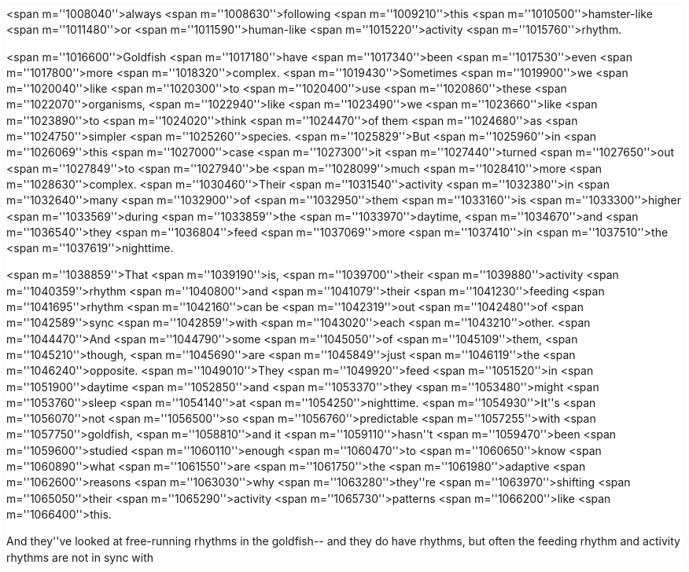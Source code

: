   <span m=''1008040''>always</span> <span m=''1008630''>following</span> <span m=''1009210''>this</span>
  <span m=''1010500''>hamster-like</span> <span m=''1011480''>or</span> <span m=''1011590''>human-like</span>
  <span m=''1015220''>activity</span> <span m=''1015760''>rhythm.</span> </p><p><span
  m=''1016600''>Goldfish</span> <span m=''1017180''>have</span> <span m=''1017340''>been</span>
  <span m=''1017530''>even</span> <span m=''1017800''>more</span> <span m=''1018320''>complex.</span>
  <span m=''1019430''>Sometimes</span> <span m=''1019900''>we</span> <span m=''1020040''>like</span>
  <span m=''1020300''>to</span> <span m=''1020400''>use</span> <span m=''1020860''>these</span>
  <span m=''1022070''>organisms,</span> <span m=''1022940''>like</span> <span m=''1023490''>we</span>
  <span m=''1023660''>like</span> <span m=''1023890''>to</span> <span m=''1024020''>think</span>
  <span m=''1024470''>of them</span> <span m=''1024680''>as</span> <span m=''1024750''>simpler</span>
  <span m=''1025260''>species.</span> <span m=''1025829''>But</span> <span m=''1025960''>in</span>
  <span m=''1026069''>this</span> <span m=''1027000''>case</span> <span m=''1027300''>it</span>
  <span m=''1027440''>turned</span> <span m=''1027650''>out</span> <span m=''1027849''>to</span>
  <span m=''1027940''>be</span> <span m=''1028099''>much</span> <span m=''1028410''>more</span>
  <span m=''1028630''>complex.</span> <span m=''1030460''>Their</span> <span m=''1031540''>activity</span>
  <span m=''1032380''>in</span> <span m=''1032640''>many</span> <span m=''1032900''>of</span>
  <span m=''1032950''>them</span> <span m=''1033160''>is</span> <span m=''1033300''>higher</span>
  <span m=''1033569''>during</span> <span m=''1033859''>the</span> <span m=''1033970''>daytime,</span>
  <span m=''1034670''>and</span> <span m=''1036540''>they</span> <span m=''1036804''>feed</span>
  <span m=''1037069''>more</span> <span m=''1037410''>in</span> <span m=''1037510''>the</span>
  <span m=''1037619''>nighttime.</span> </p><p><span m=''1038859''>That</span> <span
  m=''1039190''>is,</span> <span m=''1039700''>their</span> <span m=''1039880''>activity</span>
  <span m=''1040359''>rhythm</span> <span m=''1040800''>and</span> <span m=''1041079''>their</span>
  <span m=''1041230''>feeding</span> <span m=''1041695''>rhythm</span> <span m=''1042160''>can
  be</span> <span m=''1042319''>out</span> <span m=''1042480''>of</span> <span m=''1042589''>sync</span>
  <span m=''1042859''>with</span> <span m=''1043020''>each</span> <span m=''1043210''>other.</span>
  <span m=''1044470''>And</span> <span m=''1044790''>some</span> <span m=''1045050''>of</span>
  <span m=''1045109''>them,</span> <span m=''1045210''>though,</span> <span m=''1045690''>are</span>
  <span m=''1045849''>just</span> <span m=''1046119''>the</span> <span m=''1046240''>opposite.</span>
  <span m=''1049010''>They</span> <span m=''1049920''>feed</span> <span m=''1051520''>in</span>
  <span m=''1051900''>daytime</span> <span m=''1052850''>and</span> <span m=''1053370''>they</span>
  <span m=''1053480''>might</span> <span m=''1053760''>sleep</span> <span m=''1054140''>at</span>
  <span m=''1054250''>nighttime.</span> <span m=''1054930''>It''s</span> <span m=''1056070''>not</span>
  <span m=''1056500''>so</span> <span m=''1056760''>predictable</span> <span m=''1057255''>with</span>
  <span m=''1057750''>goldfish,</span> <span m=''1058810''>and it</span> <span m=''1059110''>hasn''t</span>
  <span m=''1059470''>been</span> <span m=''1059600''>studied</span> <span m=''1060110''>enough</span>
  <span m=''1060470''>to</span> <span m=''1060650''>know</span> <span m=''1060890''>what</span>
  <span m=''1061550''>are</span> <span m=''1061750''>the</span> <span m=''1061980''>adaptive</span>
  <span m=''1062600''>reasons</span> <span m=''1063030''>why</span> <span m=''1063280''>they''re</span>
  <span m=''1063970''>shifting</span> <span m=''1065050''>their</span> <span m=''1065290''>activity</span>
  <span m=''1065730''>patterns</span> <span m=''1066200''>like</span> <span m=''1066400''>this.</span>
  </p><p><span m=''1072170''>And</span> <span m=''1072730''>they''ve</span> <span
  m=''1072990''>looked</span> <span m=''1073200''>at</span> <span m=''1073290''>free-running</span>
  <span m=''1073910''>rhythms</span> <span m=''1074440''>in the</span> <span m=''1074640''>goldfish--</span>
  <span m=''1075230''>and</span> <span m=''1075330''>they</span> <span m=''1075440''>do</span>
  <span m=''1075630''>have</span> <span m=''1075830''>rhythms,</span> <span m=''1076870''>but</span>
  <span m=''1077290''>often</span> <span m=''1077740''>the</span> <span m=''1077820''>feeding</span>
  <span m=''1078200''>rhythm</span> <span m=''1078520''>and</span> <span m=''1078620''>activity</span>
  <span m=''1079100''>rhythms</span> <span m=''1079890''>are</span> <span m=''1080380''>not</span>
  <span m=''1080680''>in</span> <span m=''1080820''>sync</span> <span m=''1081150''>with</span>